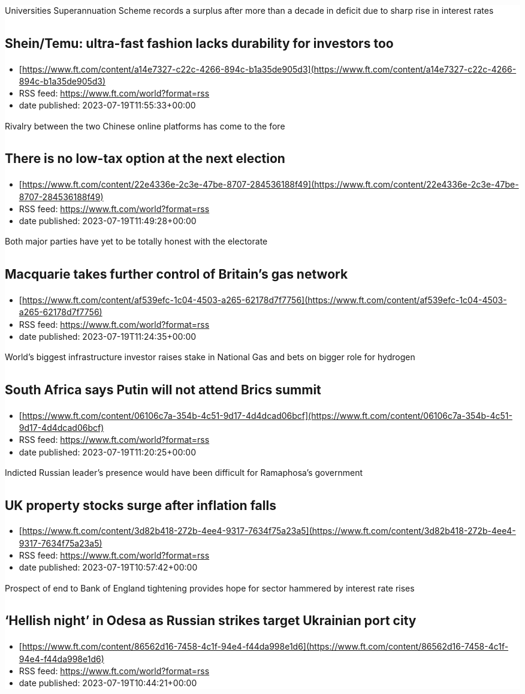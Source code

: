 Universities Superannuation Scheme records a surplus after more than a decade in deficit due to sharp rise in interest rates

## Shein/Temu: ultra-fast fashion lacks durability for investors too
 - [https://www.ft.com/content/a14e7327-c22c-4266-894c-b1a35de905d3](https://www.ft.com/content/a14e7327-c22c-4266-894c-b1a35de905d3)
 - RSS feed: https://www.ft.com/world?format=rss
 - date published: 2023-07-19T11:55:33+00:00

Rivalry between the two Chinese online platforms has come to the fore

## There is no low-tax option at the next election
 - [https://www.ft.com/content/22e4336e-2c3e-47be-8707-284536188f49](https://www.ft.com/content/22e4336e-2c3e-47be-8707-284536188f49)
 - RSS feed: https://www.ft.com/world?format=rss
 - date published: 2023-07-19T11:49:28+00:00

Both major parties have yet to be totally honest with the electorate

## Macquarie takes further control of Britain’s gas network
 - [https://www.ft.com/content/af539efc-1c04-4503-a265-62178d7f7756](https://www.ft.com/content/af539efc-1c04-4503-a265-62178d7f7756)
 - RSS feed: https://www.ft.com/world?format=rss
 - date published: 2023-07-19T11:24:35+00:00

World’s biggest infrastructure investor raises stake in National Gas and bets on bigger role for hydrogen

## South Africa says Putin will not attend Brics summit
 - [https://www.ft.com/content/06106c7a-354b-4c51-9d17-4d4dcad06bcf](https://www.ft.com/content/06106c7a-354b-4c51-9d17-4d4dcad06bcf)
 - RSS feed: https://www.ft.com/world?format=rss
 - date published: 2023-07-19T11:20:25+00:00

Indicted Russian leader’s presence would have been difficult for Ramaphosa’s government

## UK property stocks surge after inflation falls
 - [https://www.ft.com/content/3d82b418-272b-4ee4-9317-7634f75a23a5](https://www.ft.com/content/3d82b418-272b-4ee4-9317-7634f75a23a5)
 - RSS feed: https://www.ft.com/world?format=rss
 - date published: 2023-07-19T10:57:42+00:00

Prospect of end to Bank of England tightening provides hope for sector hammered by interest rate rises

## ‘Hellish night’ in Odesa as Russian strikes target Ukrainian port city
 - [https://www.ft.com/content/86562d16-7458-4c1f-94e4-f44da998e1d6](https://www.ft.com/content/86562d16-7458-4c1f-94e4-f44da998e1d6)
 - RSS feed: https://www.ft.com/world?format=rss
 - date published: 2023-07-19T10:44:21+00:00
